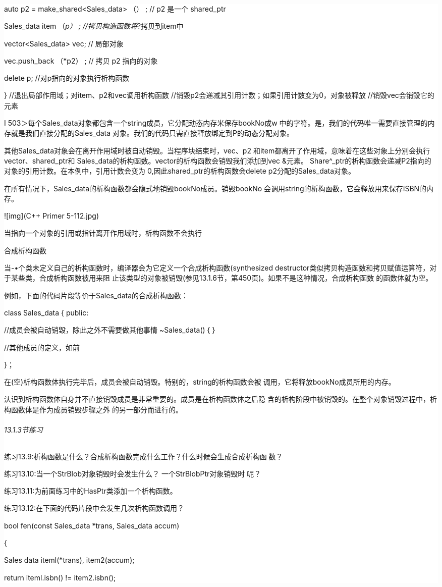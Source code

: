 auto p2 = make_shared<Sales_data> （） ;    // p2 是一个 shared_ptr

Sales_data item （*p） ;    //拷贝构造函数将*?拷贝到item中

vector<Sales_data> vec; // 局部对象

vec.push_back （*p2） ;    // 拷贝 p2 指向的对象

delete p;    //对p指向的对象执行析构函数

} //退出局部作用域；对item、p2和vec调用析构函数 //销毀p2会递减其引用计数；如果引用计数变为0，对象被释放 //销毁vec会销毁它的元素

I 503＞每个Sales_data对象都包含一个string成员，它分配动态内存米保存bookNo成w 中的字符。是，我们的代码唯一需要直接管理的内存就是我们直接分配的Sales_data 对象。我们的代码只需直接释放绑定到P的动态分配对象。

其他Sales_data对象会在离开作用域时被自动销毁。当程序块结束时，vec、p2 和item都离开了作用域，意味着在这些对象上分別会执行vector、shared_ptr和 Sales_data的析构函数。vector的析构函数会销毁我们添加到vec &元素。 Share^_ptr的析构函数会递减P2指向的对象的引用计数。在本例中，引用计数会变为 0,因此shared_ptr的析构函数会delete p2分配的Sales_data对象。

在所有情况下，Sales_data的析构函数都会隐式地销毁bookNo成员。销毁bookNo 会调用string的析构函数，它会释放用来保存ISBN的内存。

![img](C++  Primer 5-112.jpg)



当指向一个对象的引用或指针离开作用域时，析构函数不会执行

合成析构函数

当-•个类未定义自己的析构函数时，编译器会为它定义一个合成析构函数(synthesized destructor类似拷贝构造函数和拷贝赋值运算符，对于某些类，合成析构函数被用来阻 止该类型的对象被销毁(参见13.1.6节，第450页)。如果不是这种情况，合成析构函数 的函数体就为空。

例如，下面的代码片段等价于Sales_data的合成析构函数：

class Sales_data { public:

//成员会被自动销毀，除此之外不需要做其他事情 ~Sales_data()    { }

//其他成员的定义，如前

}；

在(空)析构函数体执行完毕后，成员会被自动销毁。特别的，string的析构函数会被 调用，它将释放bookNo成员所用的内存。

汄识到析构函数体自身并不直接销毁成员是非常重要的。成员是在析构函数体之后隐 含的析构阶段中被销毁的。在整个对象销毁过程中，析构函数体是作为成员销毁步骤之外 的另一部分而进行的。

###### 13.1.3节练习

练习13.9:析构函数是什么？合成析构函数完成什么工作？什么时候会生成合成析构函 数？

练习13.10:当一个StrBlob对象销毁时会发生什么？ 一个StrBlobPtr对象销毁时 呢？

练习13.11:为前面练习中的HasPtr类添加一个析构函数。

练习13.12:在下面的代码片段中会发生几次析构函数调用？

bool fen(const Sales_data *trans, Sales_data accum)

{

Sales data iteml(*trans), item2(accum);

return iteml.isbn()    != item2.isbn();
